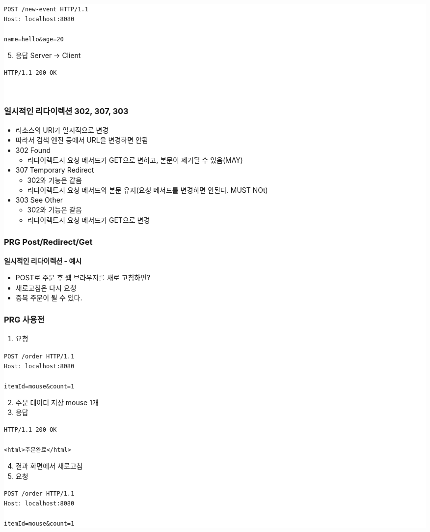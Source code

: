 ```
POST /new-event HTTP/1.1
Host: localhost:8080

name=hello&age=20
```
5. 응답 Server -> Client

```
HTTP/1.1 200 OK
```

<br>

### 일시적인 리다이렉션 302, 307, 303

- 리소스의 URI가 일시적으로 변경
- 따라서 검색 엔진 등에서 URL을 변경하면 안됨
- 302 Found
  - 리다이렉트시 요청 메서드가 GET으로 변하고, 본문이 제거될 수 있음(MAY)
- 307 Temporary Redirect
  - 302와 기능은 같음
  - 리다이렉트시 요청 메서드와 본문 유지(요청 메서드를 변경하면 안된다. MUST NOt)
- 303 See Other
  - 302와 기능은 같음
  - 리다이렉트시 요청 메서드가 GET으로 변경

### PRG Post/Redirect/Get
**일시적인 리다이렉션 - 예시**
- POST로 주문 후 웹 브라우저를 새로 고침하면?
- 새로고침은 다시 요청
- 중복 주문이 될 수 있다.

### PRG 사용전
1. 요청

```
POST /order HTTP/1.1
Host: localhost:8080

itemId=mouse&count=1
```
2. 주문 데이터 저장 mouse 1개
3. 응답

```
HTTP/1.1 200 OK

<html>주문완료</html>
```
4. 결과 화면에서 새로고침
5. 요청

```
POST /order HTTP/1.1
Host: localhost:8080

itemId=mouse&count=1
```
